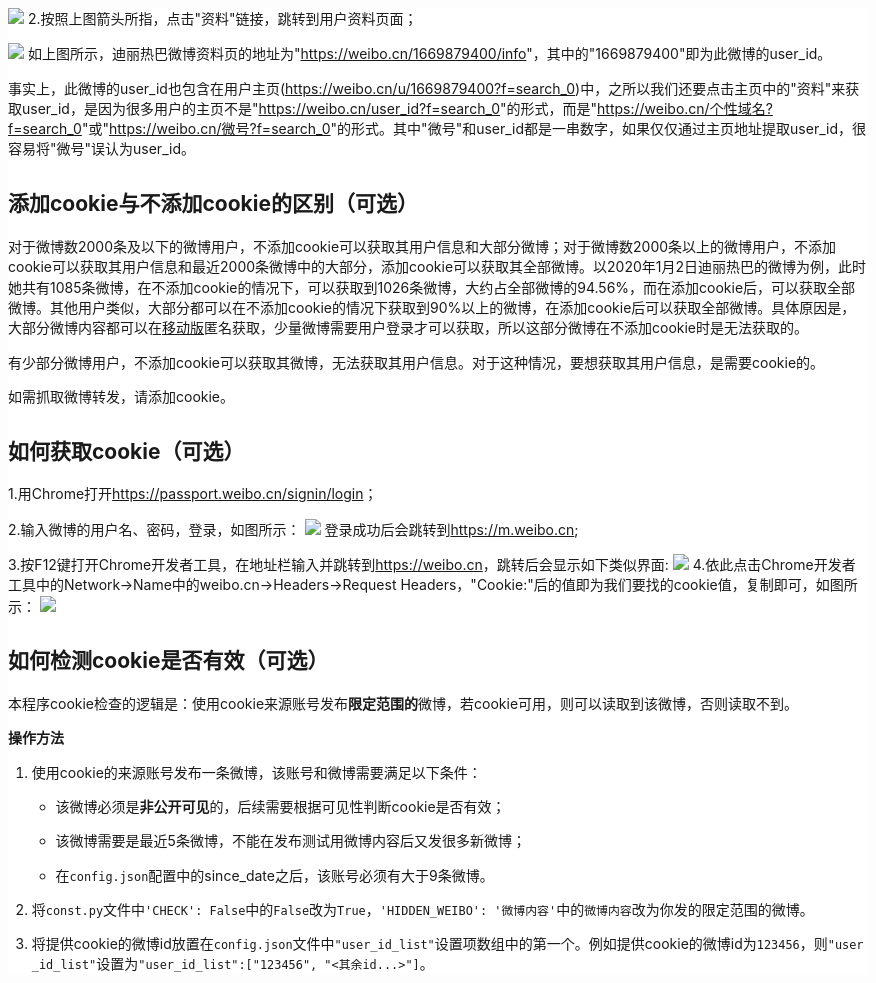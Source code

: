 ![](https://github.com/dataabc/media/blob/master/weiboSpider/images/user_home.png)
2.按照上图箭头所指，点击"资料"链接，跳转到用户资料页面；

![](https://github.com/dataabc/media/blob/master/weiboSpider/images/user_info.png)
如上图所示，迪丽热巴微博资料页的地址为"<https://weibo.cn/1669879400/info>"，其中的"1669879400"即为此微博的user_id。

事实上，此微博的user_id也包含在用户主页(<https://weibo.cn/u/1669879400?f=search_0>)中，之所以我们还要点击主页中的"资料"来获取user_id，是因为很多用户的主页不是"<https://weibo.cn/user_id?f=search_0>"的形式，而是"<https://weibo.cn/个性域名?f=search_0>"或"<https://weibo.cn/微号?f=search_0>"的形式。其中"微号"和user_id都是一串数字，如果仅仅通过主页地址提取user_id，很容易将"微号"误认为user_id。

## 添加cookie与不添加cookie的区别（可选）

对于微博数2000条及以下的微博用户，不添加cookie可以获取其用户信息和大部分微博；对于微博数2000条以上的微博用户，不添加cookie可以获取其用户信息和最近2000条微博中的大部分，添加cookie可以获取其全部微博。以2020年1月2日迪丽热巴的微博为例，此时她共有1085条微博，在不添加cookie的情况下，可以获取到1026条微博，大约占全部微博的94.56%，而在添加cookie后，可以获取全部微博。其他用户类似，大部分都可以在不添加cookie的情况下获取到90%以上的微博，在添加cookie后可以获取全部微博。具体原因是，大部分微博内容都可以在[移动版](https://m.weibo.cn/)匿名获取，少量微博需要用户登录才可以获取，所以这部分微博在不添加cookie时是无法获取的。

有少部分微博用户，不添加cookie可以获取其微博，无法获取其用户信息。对于这种情况，要想获取其用户信息，是需要cookie的。

如需抓取微博转发，请添加cookie。

## 如何获取cookie（可选）

1.用Chrome打开<https://passport.weibo.cn/signin/login>；

2.输入微博的用户名、密码，登录，如图所示：
![](https://github.com/dataabc/media/blob/master/weiboSpider/images/cookie1.png)
登录成功后会跳转到<https://m.weibo.cn>;

3.按F12键打开Chrome开发者工具，在地址栏输入并跳转到<https://weibo.cn>，跳转后会显示如下类似界面:
![](https://github.com/dataabc/media/blob/master/weiboSpider/images/cookie2.png)
4.依此点击Chrome开发者工具中的Network->Name中的weibo.cn->Headers->Request Headers，"Cookie:"后的值即为我们要找的cookie值，复制即可，如图所示：
![](https://github.com/dataabc/media/blob/master/weiboSpider/images/cookie3.png)

## 如何检测cookie是否有效（可选）

本程序cookie检查的逻辑是：使用cookie来源账号发布**限定范围的**微博，若cookie可用，则可以读取到该微博，否则读取不到。

**操作方法**

1. 使用cookie的来源账号发布一条微博，该账号和微博需要满足以下条件：

   * 该微博必须是**非公开可见**的，后续需要根据可见性判断cookie是否有效；

   * 该微博需要是最近5条微博，不能在发布测试用微博内容后又发很多新微博；

   * 在`config.json`配置中的since_date之后，该账号必须有大于9条微博。

2. 将`const.py`文件中`'CHECK': False`中的`False`改为`True`，`'HIDDEN_WEIBO': '微博内容'`中的`微博内容`改为你发的限定范围的微博。

3. 将提供cookie的微博id放置在`config.json`文件中`"user_id_list"`设置项数组中的第一个。例如提供cookie的微博id为`123456`，则`"user_id_list"`设置为`"user_id_list":["123456", "<其余id...>"]`。
